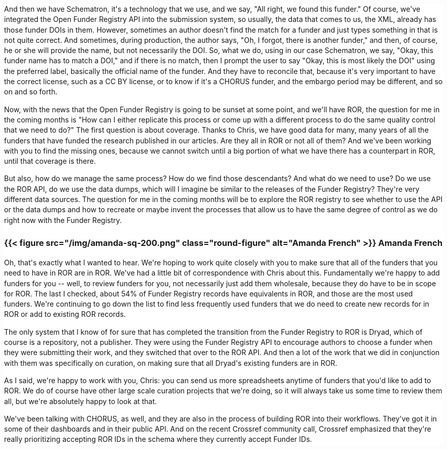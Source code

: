 And then we have Schematron, it's a technology that we use, and we say, "All right, we found this funder." Of course, we've integrated the Open Funder Registry API into the submission system, so usually, the data that comes to us, the XML, already has those funder DOIs in them. However, sometimes an author doesn't find the match for a funder and just types something in that is not quite correct. And sometimes, during production, the author says, "Oh, I forgot, there is another funder," and then, of course, he or she will provide the name, but not necessarily the DOI. So, what we do, using in our case Schematron, we say, "Okay, this funder name has to match a DOI," and if there is no match, then I prompt the user to say "Okay, this is most likely the DOI" using the preferred label, basically the official name of the funder. And they have to reconcile that, because it's very important to have the correct license, such as a CC BY license, or to know if it's a CHORUS funder, and the embargo period may be different, and so on and so forth. 

Now, with the news that the Open Funder Registry is going to be sunset at some point, and we'll have ROR, the question for me in the coming months is "How can I either replicate this process or come up with a different process to do the same quality control that we need to do?" The first question is about coverage. Thanks to Chris, we have good data for many, many years of all the funders that have funded the research published in our articles. Are they all in ROR or not all of them? And we've been working with you to find the missing ones, because we cannot switch until a big portion of what we have there has a counterpart in ROR, until that coverage is there. 

But also, how do we manage the same process? How do we find those descendants? And what do we need to use? Do we use the ROR API, do we use the data dumps, which will I imagine be similar to the releases of the Funder Registry? They're very different data sources. The question for me in the coming months will be to explore the ROR registry to see whether to use the API or the data dumps and how to recreate or maybe invent the processes that allow us to have the same degree of control as we do right now with the Funder Registry.

### {{< figure src="/img/amanda-sq-200.png" class="round-figure" alt="Amanda French" >}} Amanda French 
  
Oh, that's exactly what I wanted to hear. We're hoping to work quite closely with you to make sure that all of the funders that you need to have in ROR are in ROR. We've had a little bit of correspondence with Chris about this. Fundamentally we're happy to add funders for you -- well, to review funders for you, not necessarily just add them wholesale, because they do have to be in scope for ROR. The last I checked, about 54% of Funder Registry records have equivalents in ROR, and those are the most used funders. We're continuing to go down the list to find less frequently used funders that we do need to create new records for in ROR or add to existing ROR records. 

The only system that I know of for sure that has completed the transition from the Funder Registry to ROR is Dryad, which of course is a repository, not a publisher. They were using the Funder Registry API to encourage authors to choose a funder when they were submitting their work, and they switched that over to the ROR API. And then a lot of the work that we did in conjunction with them was specifically on curation, on making sure that all Dryad's existing funders are in ROR. 

As I said, we're happy to work with you, Chris: you can send us more spreadsheets anytime of funders that you'd like to add to ROR. We do of course have other large scale curation projects that we're doing, so it will always take us some time to review them all, but we're absolutely happy to look at that. 
  
We've been talking with CHORUS, as well, and they are also in the process of building ROR into their workflows. They've got it in some of their dashboards and in their public API. And on the recent Crossref community call, Crossref emphasized that they're really prioritizing accepting ROR IDs in the schema where they currently accept Funder IDs.
